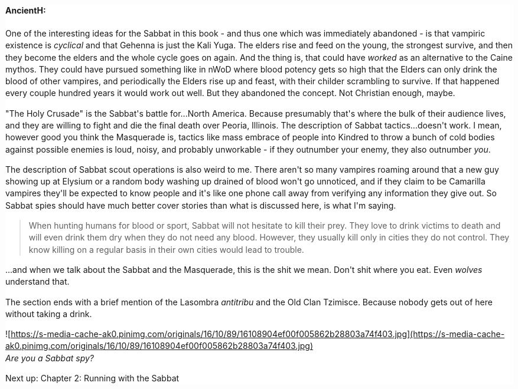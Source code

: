 #### AncientH:  
One of the interesting ideas for the Sabbat in this book - and thus one which was immediately abandoned - is that vampiric existence is _cyclical_ and that Gehenna is just the Kali Yuga. The elders rise and feed on the young, the strongest survive, and then they become the elders and the whole cycle goes on again. And the thing is, that could have _worked_ as an alternative to the Caine mythos. They could have pursued something like in nWoD where blood potency gets so high that the Elders can only drink the blood of other vampires, and periodically the Elders rise up and feast, with their childer scrambling to survive. If that happened every couple hundred years it would work out well. But they abandoned the concept. Not Christian enough, maybe.

"The Holy Crusade" is the Sabbat's battle for...North America. Because presumably that's where the bulk of their audience lives, and they are willing to fight and die the final death over Peoria, Illinois. The description of Sabbat tactics...doesn't work. I mean, however good you think the Masquerade is, tactics like mass embrace of people into Kindred to throw a bunch of cold bodies against possible enemies is loud, noisy, and probably unworkable - if they outnumber your enemy, they also outnumber _you_.

The description of Sabbat scout operations is also weird to me. There aren't so many vampires roaming around that a new guy showing up at Elysium or a random body washing up drained of blood won't go unnoticed, and if they claim to be Camarilla vampires they'll be expected to know people and it's like one phone call away from verifying any information they give out. So Sabbat spies should have much better cover stories than what is discussed here, is what I'm saying.

> When hunting humans for blood or sport, Sabbat will not hesitate to kill their prey. They love to drink victims to death and will even drink them dry when they do not need any blood. However, they usually kill only in cities they do not control. They know killing on a regular basis in their own cities would lead to trouble.

...and when we talk about the Sabbat and the Masquerade, this is the shit we mean. Don't shit where you eat. Even _wolves_ understand that.

The section ends with a brief mention of the Lasombra _antitribu_ and the Old Clan Tzimisce. Because nobody gets out of here without taking a drink.

![https://s-media-cache-ak0.pinimg.com/originals/16/10/89/16108904ef00f005862b28803a74f403.jpg](https://s-media-cache-ak0.pinimg.com/originals/16/10/89/16108904ef00f005862b28803a74f403.jpg)  
_Are you a Sabbat spy?_

Next up: Chapter 2: Running with the Sabbat